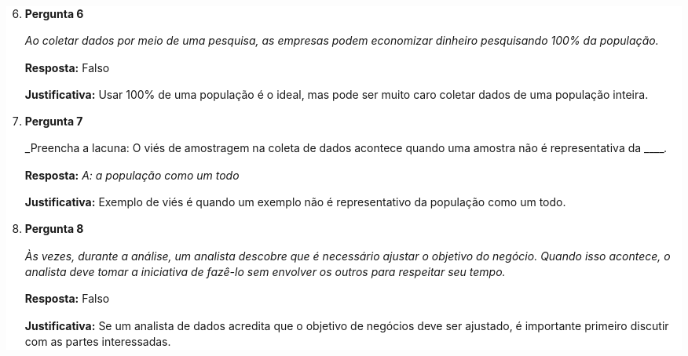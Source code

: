 6. **Pergunta 6**
    
    *Ao coletar dados por meio de uma pesquisa, as empresas podem economizar dinheiro pesquisando 100% da população.*
    
    **Resposta:** Falso
    
    **Justificativa:** Usar 100% de uma população é o ideal, mas pode ser muito caro coletar dados de uma população inteira.
    
7. **Pergunta 7**
    
    _Preencha a lacuna: O viés de amostragem na coleta de dados acontece quando uma amostra não é representativa da ____*.*
    
    **Resposta:** *A: a população como um todo*
    
    **Justificativa:** Exemplo de viés é quando um exemplo não é representativo da população como um todo.
    
8. **Pergunta 8**
    
    *Às vezes, durante a análise, um analista descobre que é necessário ajustar o objetivo do negócio. Quando isso acontece, o analista deve tomar a iniciativa de fazê-lo sem envolver os outros para respeitar seu tempo.*
    
    **Resposta:** Falso
    
    **Justificativa:** Se um analista de dados acredita que o objetivo de negócios deve ser ajustado, é importante primeiro discutir com as partes interessadas.